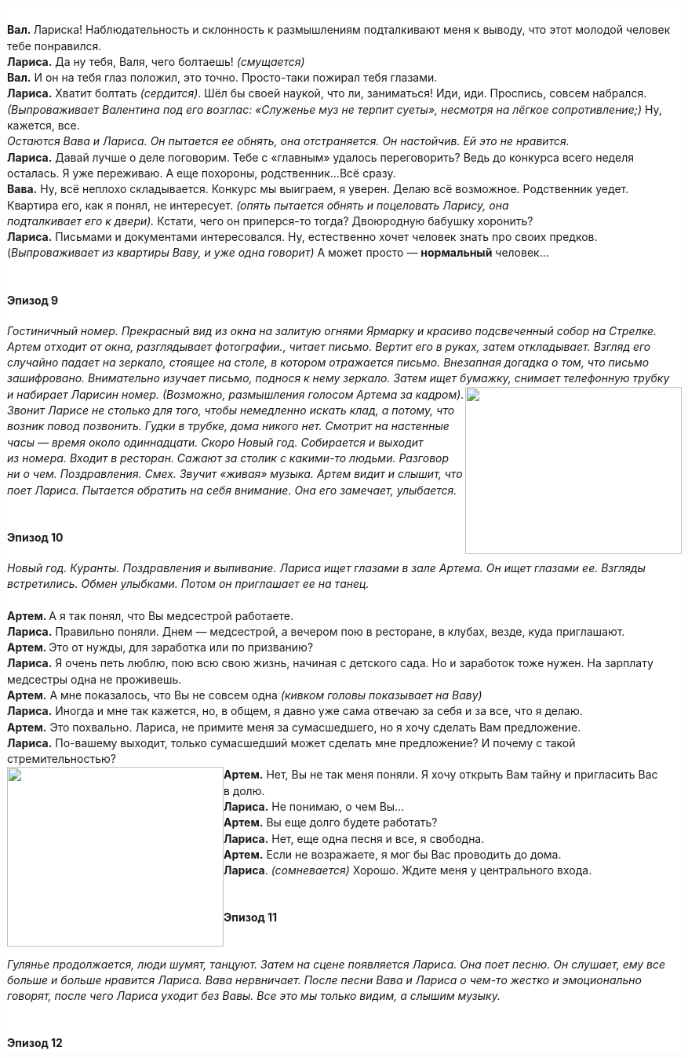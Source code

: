 <p><br /><strong>Вал. </strong>Лариска! Наблюдательность и&nbsp;склонность к&nbsp;размышлениям подталкивают меня к&nbsp;выводу, что этот молодой человек тебе понравился. <br /><strong>Лариса.</strong> Да ну&nbsp;тебя, Валя, чего болтаешь! <em>(смущается)</em><br /><strong>Вал.</strong> И он&nbsp;на&nbsp;тебя глаз положил, это точно. Просто-таки пожирал тебя глазами.<br /><strong>Лариса.</strong> Хватит болтать <em>(сердится)</em>. Шёл&nbsp;бы своей наукой, что&nbsp;ли, заниматься! Иди, иди. Проспись, совсем набрался. <em>(Выпроваживает Валентина под его возглас: &laquo;Служенье муз не&nbsp;терпит суеты&raquo;, несмотря на лёгкое сопротивление;)</em> Ну, кажется, все.<br /><em>Остаются Вава и Лариса. Он пытается ее&nbsp;обнять, она отстраняется. Он настойчив. Ей это не&nbsp;нравится.</em><br /><strong>Лариса.</strong> Давай лучше о&nbsp;деле поговорим. Тебе с&nbsp;&laquo;главным&raquo; удалось переговорить? Ведь до&nbsp;конкурса всего неделя осталась. Я уже переживаю. А еще похороны, родственник&hellip;Всё сразу.<br /><strong>Вава.</strong> Ну, всё неплохо складывается. Конкурс мы&nbsp;выиграем, я&nbsp;уверен. Делаю всё возможное. Родственник уедет. Квартира его, как я&nbsp;понял, не&nbsp;интересует. <em>(опять пытается обнять и&nbsp;поцеловать Ларису, она <br />подталкивает его к&nbsp;двери). </em>Кстати, чего он&nbsp;приперся-то тогда? Двоюродную бабушку хоронить?<br /><strong>Лариса.</strong> Письмами и&nbsp;документами интересовался. Ну, естественно хочет человек знать про своих предков. (<em>Выпроваживает из&nbsp;квартиры Ваву, и&nbsp;уже одна говорит) </em>А может просто&nbsp;&mdash; <strong>нормальный</strong> человек&hellip;<br /><br /></p>
<h4>Эпизод 9</h4>
<p><em> Гостиничный номер. Прекрасный вид из&nbsp;окна на&nbsp;залитую огнями Ярмарку и&nbsp;красиво подсвеченный собор на Стрелке. Артем отходит от&nbsp;окна, разглядывает фотографии., читает письмо. Вертит его в&nbsp;руках, затем откладывает. Взгляд его случайно падает на&nbsp;зеркало, стоящее на&nbsp;столе, в&nbsp;котором отражается письмо. Внезапная догадка о&nbsp;том, что письмо зашифровано. Внимательно изучает письмо, поднося к&nbsp;нему зеркало. Затем ищет бумажку, снимает телефонную трубку и&nbsp;набирает Ларисин номер.<img style="float: right;" src="assets/images/image013.jpg" alt="" width="276" height="213" /> (Возможно, размышления голосом Артема за&nbsp;кадром). Звонит Ларисе не&nbsp;столько для того, чтобы немедленно искать клад, а&nbsp;потому, что возник повод позвонить. Гудки в&nbsp;трубке, дома никого нет. Смотрит на&nbsp;настенные часы&nbsp;&mdash; время около одиннадцати. Скоро Новый год. Собирается и&nbsp;выходит из&nbsp;номера. Входит в&nbsp;ресторан. Сажают за&nbsp;столик с&nbsp;какими-то людьми. Разговор ни&nbsp;о&nbsp;чем. Поздравления. Смех. Звучит<span style="margin-right: 0.44em;"> </span><span style="margin-left: -0.44em;">&laquo;</span>живая&raquo; музыка. Артем видит и&nbsp;слышит, что поет Лариса. Пытается обратить на&nbsp;себя внимание. Она его замечает, улыбается. <br /><br /></em></p>
<h4>Эпизод 10</h4>
<p><em>Новый год. Куранты. Поздравления и&nbsp;выпивание. Лариса ищет глазами в&nbsp;зале Артема. Он ищет глазами ее. Взгляды встретились. Обмен улыбками. Потом он&nbsp;приглашает ее&nbsp;на&nbsp;танец.</em><br /><br /><strong>Артем. </strong>А я&nbsp;так понял, что Вы медсестрой работаете.<br /><strong>Лариса.</strong> Правильно поняли. Днем&nbsp;&mdash; медсестрой, а&nbsp;вечером пою в&nbsp;ресторане, в&nbsp;клубах, везде, куда приглашают.<br /><strong>Артем. </strong>Это от&nbsp;нужды, для заработка или по&nbsp;призванию?<br /><strong>Лариса.</strong> Я очень петь люблю, пою всю свою жизнь, начиная с&nbsp;детского сада. Но и&nbsp;заработок тоже нужен. На зарплату медсестры одна не&nbsp;проживешь.<br /><strong>Артем.</strong> А мне показалось, что Вы не&nbsp;совсем одна <em>(кивком головы показывает на Ваву)</em><br /><strong>Лариса.</strong> Иногда и&nbsp;мне так кажется, но, в&nbsp;общем, я&nbsp;давно уже сама отвечаю за&nbsp;себя и&nbsp;за&nbsp;все, что я&nbsp;делаю. <br /><strong>Артем.</strong> Это похвально. Лариса, не&nbsp;примите меня за&nbsp;сумасшедшего, но&nbsp;я&nbsp;хочу сделать Вам предложение.<br /><strong>Лариса.</strong> По-вашему выходит, только сумасшедший может сделать мне предложение? И почему с&nbsp;такой стремительностью?<br /><strong><img style="float: left;" src="assets/images/image014.jpg" alt="" width="276" height="229" />Артем.</strong> Нет, Вы не&nbsp;так меня поняли. Я хочу открыть Вам тайну и&nbsp;пригласить Вас в&nbsp;долю.<br /><strong>Лариса.</strong> Не понимаю, о&nbsp;чем Вы&hellip;<br /><strong>Артем.</strong> Вы еще долго будете работать?<br /><strong>Лариса.</strong> Нет, еще одна песня и&nbsp;все, я&nbsp;свободна. <br /><strong>Артем.</strong> Если не&nbsp;возражаете, я&nbsp;мог&nbsp;бы Вас проводить до&nbsp;дома.<br /><strong>Лариса</strong>. <em>(сомневается)</em> Хорошо. Ждите меня у&nbsp;центрального входа.<br /><br /></p>
<h4>Эпизод 11</h4>
<p><br /><em>Гулянье продолжается, люди шумят, танцуют. Затем на&nbsp;сцене появляется Лариса. Она поет песню. Он слушает, ему все больше и&nbsp;больше нравится Лариса. Вава нервничает. После песни Вава и Лариса о&nbsp;чем-то жестко и&nbsp;эмоционально говорят, после чего Лариса уходит без Вавы. Все это мы&nbsp;только видим, а&nbsp;слышим музыку.<br /><br /></em></p>
<h4>Эпизод 12</h4>